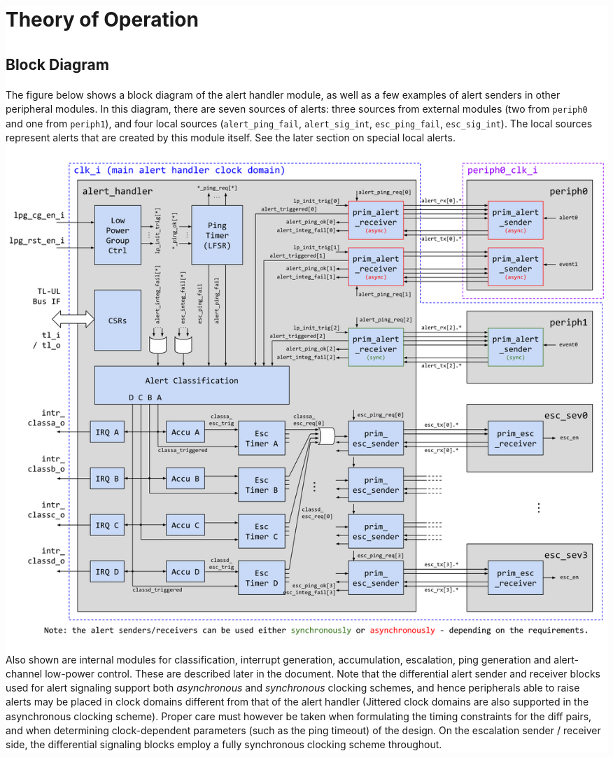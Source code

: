 # Theory of Operation

## Block Diagram

The figure below shows a block diagram of the alert handler module, as well as a few examples of alert senders in other peripheral modules.
In this diagram, there are seven sources of alerts: three sources from external modules (two from `periph0` and one from `periph1`), and four local sources (`alert_ping_fail`, `alert_sig_int`, `esc_ping_fail`, `esc_sig_int`).
The local sources represent alerts that are created by this module itself. See the later section on special local alerts.

![Alert Handler Block Diagram](alert_handler_block_diagram.svg)

Also shown are internal modules for classification, interrupt generation, accumulation, escalation, ping generation and alert-channel low-power control.
These are described later in the document.
Note that the differential alert sender and receiver blocks used for alert signaling support both _asynchronous_ and _synchronous_ clocking schemes, and hence peripherals able to raise alerts may be placed in clock domains different from that of the alert handler (Jittered clock domains are also supported in the asynchronous clocking scheme).
Proper care must however be taken when formulating the timing constraints for the diff pairs, and when determining clock-dependent parameters (such as the ping timeout) of the design.
On the escalation sender / receiver side, the differential signaling blocks employ a fully synchronous clocking scheme throughout.
